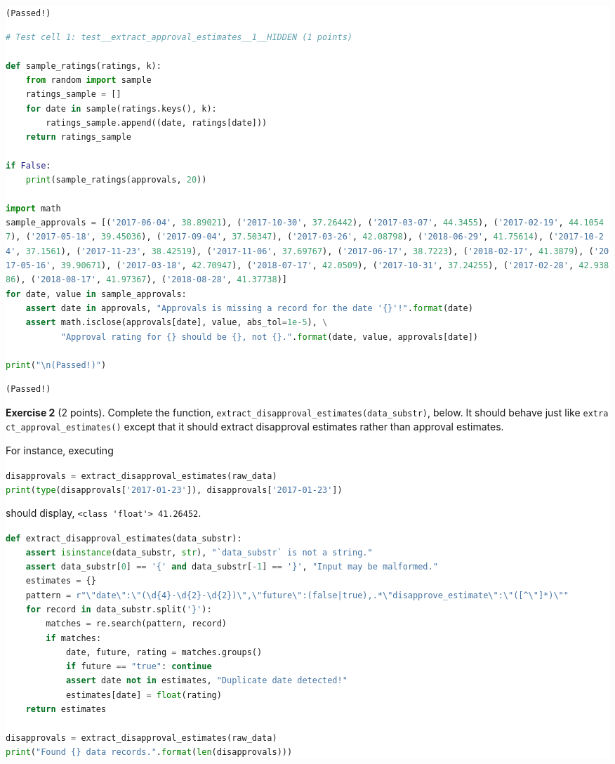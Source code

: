     
    (Passed!)
    


```python
# Test cell 1: test__extract_approval_estimates__1__HIDDEN (1 points)

def sample_ratings(ratings, k):
    from random import sample
    ratings_sample = []
    for date in sample(ratings.keys(), k):
        ratings_sample.append((date, ratings[date]))
    return ratings_sample

if False:
    print(sample_ratings(approvals, 20))

import math
sample_approvals = [('2017-06-04', 38.89021), ('2017-10-30', 37.26442), ('2017-03-07', 44.3455), ('2017-02-19', 44.10547), ('2017-05-18', 39.45036), ('2017-09-04', 37.50347), ('2017-03-26', 42.08798), ('2018-06-29', 41.75614), ('2017-10-24', 37.1561), ('2017-11-23', 38.42519), ('2017-11-06', 37.69767), ('2017-06-17', 38.7223), ('2018-02-17', 41.3879), ('2017-05-16', 39.90671), ('2017-03-18', 42.70947), ('2018-07-17', 42.0509), ('2017-10-31', 37.24255), ('2017-02-28', 42.93886), ('2018-08-17', 41.97367), ('2018-08-28', 41.37738)]
for date, value in sample_approvals:
    assert date in approvals, "Approvals is missing a record for the date '{}'!".format(date)
    assert math.isclose(approvals[date], value, abs_tol=1e-5), \
           "Approval rating for {} should be {}, not {}.".format(date, value, approvals[date])
    
print("\n(Passed!)")
```

    
    (Passed!)
    

**Exercise 2** (2 points). Complete the function, `extract_disapproval_estimates(data_substr)`, below. It should behave just like `extract_approval_estimates()` except that it should extract disapproval estimates rather than approval estimates.

For instance, executing

```python
disapprovals = extract_disapproval_estimates(raw_data)
print(type(disapprovals['2017-01-23']), disapprovals['2017-01-23'])
```

should display, `<class 'float'> 41.26452`.


```python
def extract_disapproval_estimates(data_substr):
    assert isinstance(data_substr, str), "`data_substr` is not a string."
    assert data_substr[0] == '{' and data_substr[-1] == '}', "Input may be malformed."
    estimates = {}
    pattern = r"\"date\":\"(\d{4}-\d{2}-\d{2})\",\"future\":(false|true),.*\"disapprove_estimate\":\"([^\"]*)\""
    for record in data_substr.split('}'):
        matches = re.search(pattern, record)
        if matches:
            date, future, rating = matches.groups()
            if future == "true": continue
            assert date not in estimates, "Duplicate date detected!"
            estimates[date] = float(rating)
    return estimates

disapprovals = extract_disapproval_estimates(raw_data)
print("Found {} data records.".format(len(disapprovals)))
```
